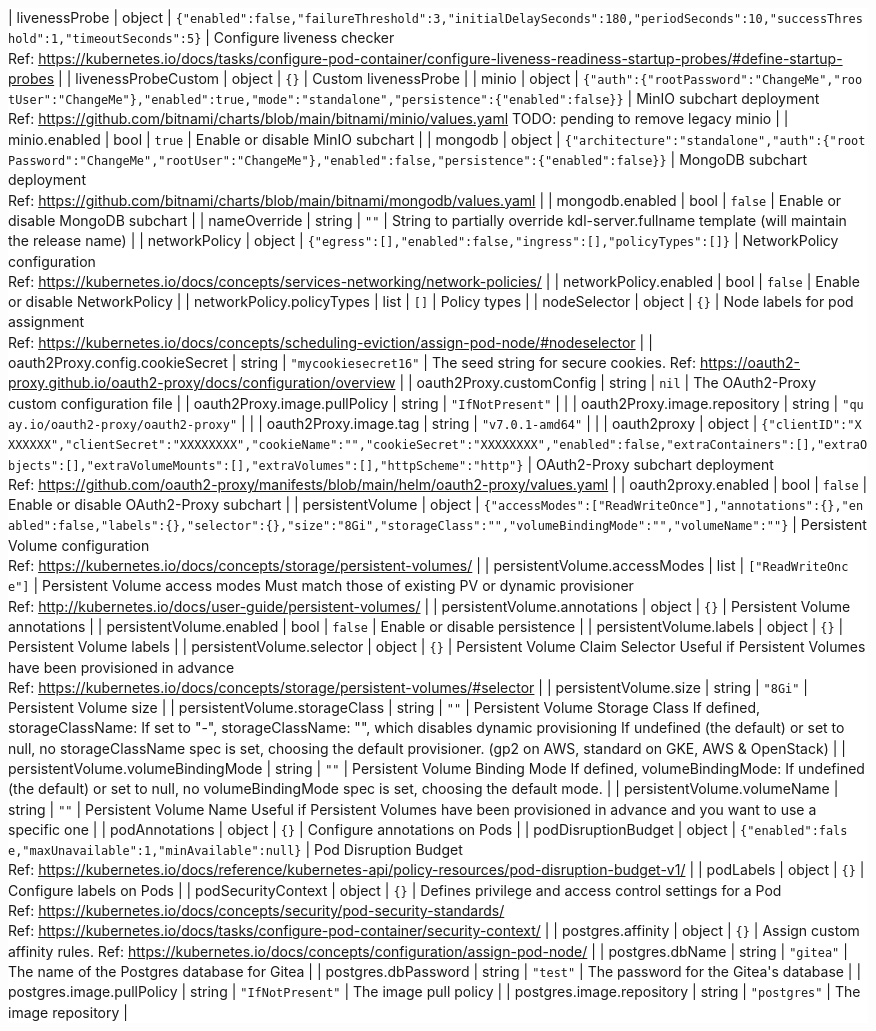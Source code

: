 | livenessProbe | object | `{"enabled":false,"failureThreshold":3,"initialDelaySeconds":180,"periodSeconds":10,"successThreshold":1,"timeoutSeconds":5}` | Configure liveness checker </br> Ref: https://kubernetes.io/docs/tasks/configure-pod-container/configure-liveness-readiness-startup-probes/#define-startup-probes |
| livenessProbeCustom | object | `{}` | Custom livenessProbe |
| minio | object | `{"auth":{"rootPassword":"ChangeMe","rootUser":"ChangeMe"},"enabled":true,"mode":"standalone","persistence":{"enabled":false}}` | MinIO subchart deployment </br> Ref: https://github.com/bitnami/charts/blob/main/bitnami/minio/values.yaml TODO: pending to remove legacy minio |
| minio.enabled | bool | `true` | Enable or disable MinIO subchart |
| mongodb | object | `{"architecture":"standalone","auth":{"rootPassword":"ChangeMe","rootUser":"ChangeMe"},"enabled":false,"persistence":{"enabled":false}}` | MongoDB subchart deployment </br> Ref: https://github.com/bitnami/charts/blob/main/bitnami/mongodb/values.yaml |
| mongodb.enabled | bool | `false` | Enable or disable MongoDB subchart |
| nameOverride | string | `""` | String to partially override kdl-server.fullname template (will maintain the release name) |
| networkPolicy | object | `{"egress":[],"enabled":false,"ingress":[],"policyTypes":[]}` | NetworkPolicy configuration </br> Ref: https://kubernetes.io/docs/concepts/services-networking/network-policies/ |
| networkPolicy.enabled | bool | `false` | Enable or disable NetworkPolicy |
| networkPolicy.policyTypes | list | `[]` | Policy types |
| nodeSelector | object | `{}` | Node labels for pod assignment </br> Ref: https://kubernetes.io/docs/concepts/scheduling-eviction/assign-pod-node/#nodeselector |
| oauth2Proxy.config.cookieSecret | string | `"mycookiesecret16"` | The seed string for secure cookies. Ref: https://oauth2-proxy.github.io/oauth2-proxy/docs/configuration/overview |
| oauth2Proxy.customConfig | string | `nil` | The OAuth2-Proxy custom configuration file |
| oauth2Proxy.image.pullPolicy | string | `"IfNotPresent"` |  |
| oauth2Proxy.image.repository | string | `"quay.io/oauth2-proxy/oauth2-proxy"` |  |
| oauth2Proxy.image.tag | string | `"v7.0.1-amd64"` |  |
| oauth2proxy | object | `{"clientID":"XXXXXXX","clientSecret":"XXXXXXXX","cookieName":"","cookieSecret":"XXXXXXXX","enabled":false,"extraContainers":[],"extraObjects":[],"extraVolumeMounts":[],"extraVolumes":[],"httpScheme":"http"}` | OAuth2-Proxy subchart deployment </br> Ref: https://github.com/oauth2-proxy/manifests/blob/main/helm/oauth2-proxy/values.yaml |
| oauth2proxy.enabled | bool | `false` | Enable or disable OAuth2-Proxy subchart |
| persistentVolume | object | `{"accessModes":["ReadWriteOnce"],"annotations":{},"enabled":false,"labels":{},"selector":{},"size":"8Gi","storageClass":"","volumeBindingMode":"","volumeName":""}` | Persistent Volume configuration </br> Ref: https://kubernetes.io/docs/concepts/storage/persistent-volumes/ |
| persistentVolume.accessModes | list | `["ReadWriteOnce"]` | Persistent Volume access modes Must match those of existing PV or dynamic provisioner </br> Ref: http://kubernetes.io/docs/user-guide/persistent-volumes/ |
| persistentVolume.annotations | object | `{}` | Persistent Volume annotations |
| persistentVolume.enabled | bool | `false` | Enable or disable persistence |
| persistentVolume.labels | object | `{}` | Persistent Volume labels |
| persistentVolume.selector | object | `{}` | Persistent Volume Claim Selector Useful if Persistent Volumes have been provisioned in advance </br> Ref: https://kubernetes.io/docs/concepts/storage/persistent-volumes/#selector |
| persistentVolume.size | string | `"8Gi"` | Persistent Volume size |
| persistentVolume.storageClass | string | `""` | Persistent Volume Storage Class If defined, storageClassName: <storageClass> If set to "-", storageClassName: "", which disables dynamic provisioning If undefined (the default) or set to null, no storageClassName spec is   set, choosing the default provisioner.  (gp2 on AWS, standard on   GKE, AWS & OpenStack) |
| persistentVolume.volumeBindingMode | string | `""` | Persistent Volume Binding Mode If defined, volumeBindingMode: <volumeBindingMode> If undefined (the default) or set to null, no volumeBindingMode spec is set, choosing the default mode. |
| persistentVolume.volumeName | string | `""` | Persistent Volume Name Useful if Persistent Volumes have been provisioned in advance and you want to use a specific one |
| podAnnotations | object | `{}` | Configure annotations on Pods |
| podDisruptionBudget | object | `{"enabled":false,"maxUnavailable":1,"minAvailable":null}` | Pod Disruption Budget </br> Ref: https://kubernetes.io/docs/reference/kubernetes-api/policy-resources/pod-disruption-budget-v1/ |
| podLabels | object | `{}` | Configure labels on Pods |
| podSecurityContext | object | `{}` | Defines privilege and access control settings for a Pod </br> Ref: https://kubernetes.io/docs/concepts/security/pod-security-standards/ </br> Ref: https://kubernetes.io/docs/tasks/configure-pod-container/security-context/ |
| postgres.affinity | object | `{}` | Assign custom affinity rules. Ref: https://kubernetes.io/docs/concepts/configuration/assign-pod-node/ |
| postgres.dbName | string | `"gitea"` | The name of the Postgres database for Gitea |
| postgres.dbPassword | string | `"test"` | The password for the Gitea's database |
| postgres.image.pullPolicy | string | `"IfNotPresent"` | The image pull policy |
| postgres.image.repository | string | `"postgres"` | The image repository |